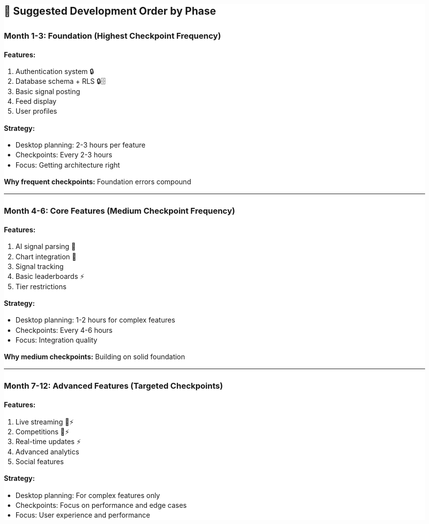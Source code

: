 
## 🎯 Suggested Development Order by Phase

### **Month 1-3: Foundation (Highest Checkpoint Frequency)**

**Features:**
1. Authentication system 🔒
2. Database schema + RLS 🔒🗄️
3. Basic signal posting
4. Feed display
5. User profiles

**Strategy:**
- Desktop planning: 2-3 hours per feature
- Checkpoints: Every 2-3 hours
- Focus: Getting architecture right

**Why frequent checkpoints:** Foundation errors compound

---

### **Month 4-6: Core Features (Medium Checkpoint Frequency)**

**Features:**
1. AI signal parsing 🔌
2. Chart integration 🔌
3. Signal tracking
4. Basic leaderboards ⚡
5. Tier restrictions

**Strategy:**
- Desktop planning: 1-2 hours for complex features
- Checkpoints: Every 4-6 hours
- Focus: Integration quality

**Why medium checkpoints:** Building on solid foundation

---

### **Month 7-12: Advanced Features (Targeted Checkpoints)**

**Features:**
1. Live streaming 🔌⚡
2. Competitions 🎨⚡
3. Real-time updates ⚡
4. Advanced analytics
5. Social features

**Strategy:**
- Desktop planning: For complex features only
- Checkpoints: Focus on performance and edge cases
- Focus: User experience and performance
